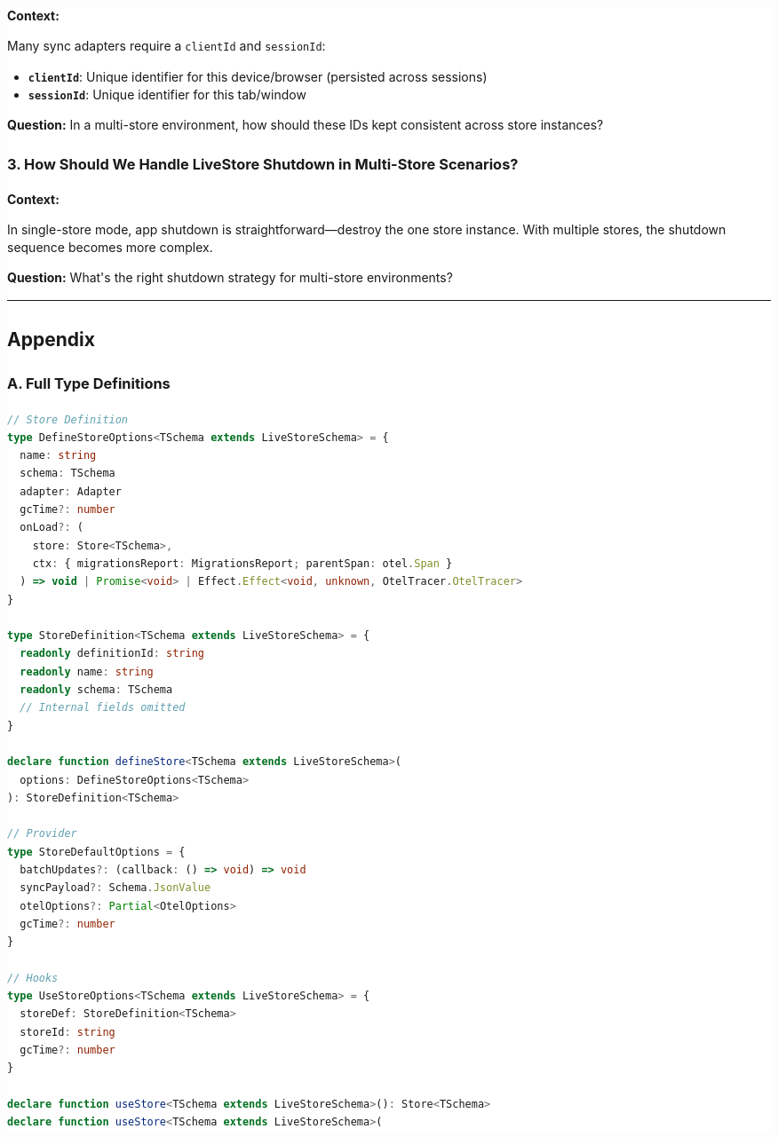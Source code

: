 **Context:**

Many sync adapters require a `clientId` and `sessionId`:
- **`clientId`**: Unique identifier for this device/browser (persisted across sessions)
- **`sessionId`**: Unique identifier for this tab/window

**Question:** In a multi-store environment, how should these IDs kept consistent across store instances?

### 3. How Should We Handle LiveStore Shutdown in Multi-Store Scenarios?

**Context:**

In single-store mode, app shutdown is straightforward—destroy the one store instance. With multiple stores, the shutdown sequence becomes more complex.

**Question:** What's the right shutdown strategy for multi-store environments?

---

## Appendix

### A. Full Type Definitions

```ts
// Store Definition
type DefineStoreOptions<TSchema extends LiveStoreSchema> = {
  name: string
  schema: TSchema
  adapter: Adapter
  gcTime?: number
  onLoad?: (
    store: Store<TSchema>,
    ctx: { migrationsReport: MigrationsReport; parentSpan: otel.Span }
  ) => void | Promise<void> | Effect.Effect<void, unknown, OtelTracer.OtelTracer>
}

type StoreDefinition<TSchema extends LiveStoreSchema> = {
  readonly definitionId: string
  readonly name: string
  readonly schema: TSchema
  // Internal fields omitted
}

declare function defineStore<TSchema extends LiveStoreSchema>(
  options: DefineStoreOptions<TSchema>
): StoreDefinition<TSchema>

// Provider
type StoreDefaultOptions = {
  batchUpdates?: (callback: () => void) => void
  syncPayload?: Schema.JsonValue
  otelOptions?: Partial<OtelOptions>
  gcTime?: number
}

// Hooks
type UseStoreOptions<TSchema extends LiveStoreSchema> = {
  storeDef: StoreDefinition<TSchema>
  storeId: string
  gcTime?: number
}

declare function useStore<TSchema extends LiveStoreSchema>(): Store<TSchema>
declare function useStore<TSchema extends LiveStoreSchema>(
```